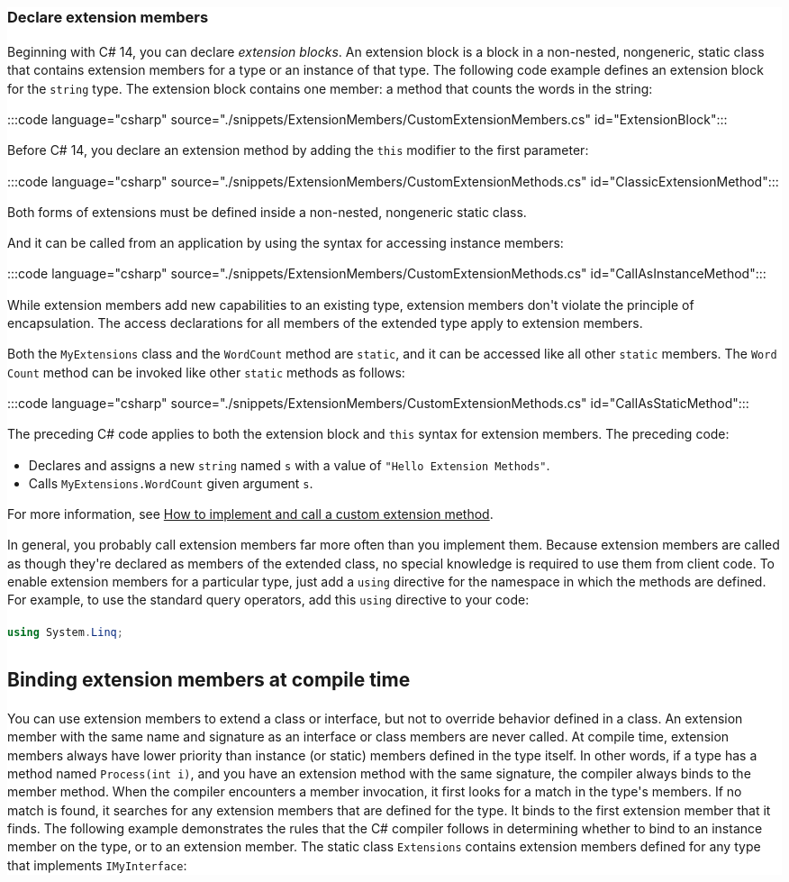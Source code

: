 ### Declare extension members

Beginning with C# 14, you can declare *extension blocks*. An extension block is a block in a non-nested, nongeneric, static class that contains extension members for a type or an instance of that type. The following code example defines an extension block for the `string` type. The extension block contains one member: a method that counts the words in the string:

:::code language="csharp" source="./snippets/ExtensionMembers/CustomExtensionMembers.cs" id="ExtensionBlock":::

Before C# 14, you declare an extension method by adding the `this` modifier to the first parameter:

:::code language="csharp" source="./snippets/ExtensionMembers/CustomExtensionMethods.cs" id="ClassicExtensionMethod":::

Both forms of extensions must be defined inside a non-nested, nongeneric static class.

And it can be called from an application by using the syntax for accessing instance members:

:::code language="csharp" source="./snippets/ExtensionMembers/CustomExtensionMethods.cs" id="CallAsInstanceMethod":::

While extension members add new capabilities to an existing type, extension members don't violate the principle of encapsulation. The access declarations for all members of the extended type apply to extension members.

Both the `MyExtensions` class and the `WordCount` method are `static`, and it can be accessed like all other `static` members. The `WordCount` method can be invoked like other `static` methods as follows:

:::code language="csharp" source="./snippets/ExtensionMembers/CustomExtensionMethods.cs" id="CallAsStaticMethod":::

The preceding C# code applies to both the extension block and `this` syntax for extension members. The preceding code:

- Declares and assigns a new `string` named `s` with a value of `"Hello Extension Methods"`.
- Calls `MyExtensions.WordCount` given argument `s`.

For more information, see [How to implement and call a custom  extension method](./how-to-implement-and-call-a-custom-extension-method.md).

In general, you probably call extension members far more often than you implement them. Because extension members are called as though they're declared as members of the extended class, no special knowledge is required to use them from client code. To enable extension members for a particular type, just add a `using` directive for the namespace in which the methods are defined. For example, to use the standard query operators, add this `using` directive to your code:

```csharp
using System.Linq;
```

## Binding extension members at compile time

You can use extension members to extend a class or interface, but not to override behavior defined in a class. An extension member with the same name and signature as an interface or class members are never called. At compile time, extension members always have lower priority than instance (or static) members defined in the type itself. In other words, if a type has a method named `Process(int i)`, and you have an extension method with the same signature, the compiler always binds to the member method. When the compiler encounters a member invocation, it first looks for a match in the type's members. If no match is found, it searches for any extension members that are defined for the type. It binds to the first extension member that it finds. The following example demonstrates the rules that the C# compiler follows in determining whether to bind to an instance member on the type, or to an extension member. The static class `Extensions` contains extension members defined for any type that implements `IMyInterface`:
